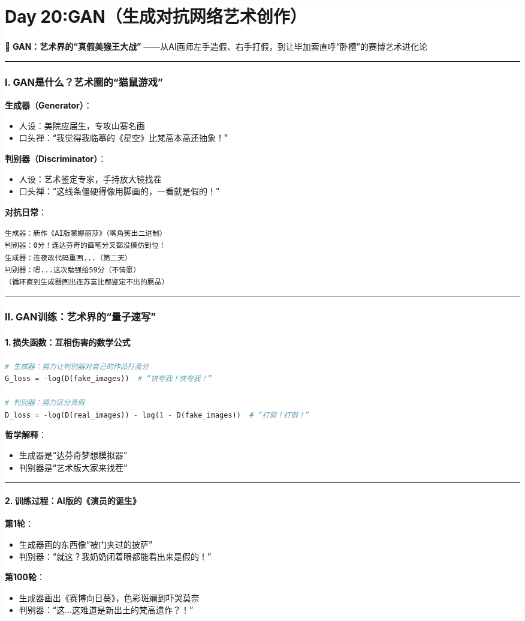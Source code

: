 # Day 20:GAN（生成对抗网络艺术创作）



🎨 **GAN：艺术界的“真假美猴王大战”**
——从AI画师左手造假、右手打假，到让毕加索直呼“卧槽”的赛博艺术进化论

---

### Ⅰ. **GAN是什么？艺术圈的“猫鼠游戏”**
**生成器（Generator）**：
- 人设：美院应届生，专攻山寨名画
- 口头禅：“我觉得我临摹的《星空》比梵高本高还抽象！”

**判别器（Discriminator）**：
- 人设：艺术鉴定专家，手持放大镜找茬
- 口头禅：“这线条僵硬得像用脚画的，一看就是假的！”

**对抗日常**：
```
生成器：新作《AI版蒙娜丽莎》（嘴角笑出二进制）
判别器：0分！连达芬奇的画笔分叉都没模仿到位！
生成器：连夜改代码重画...（第二天）
判别器：嗯...这次勉强给59分（不情愿）
（循环直到生成器画出连苏富比都鉴定不出的赝品）
```

---

### Ⅱ. **GAN训练：艺术界的“量子速写”**
#### 1. **损失函数：互相伤害的数学公式**
```python
# 生成器：努力让判别器对自己的作品打高分
G_loss = -log(D(fake_images))  # “快夸我！快夸我！”

# 判别器：努力区分真假
D_loss = -log(D(real_images)) - log(1 - D(fake_images))  # “打假！打假！”
```

**哲学解释**：
- 生成器是“达芬奇梦想模拟器”
- 判别器是“艺术版大家来找茬”

---

#### 2. **训练过程：AI版的《演员的诞生》**
**第1轮**：
- 生成器画的东西像“被门夹过的披萨”
- 判别器：“就这？我奶奶闭着眼都能看出来是假的！”

**第100轮**：
- 生成器画出《赛博向日葵》，色彩斑斓到吓哭莫奈
- 判别器：“这...这难道是新出土的梵高遗作？！”
